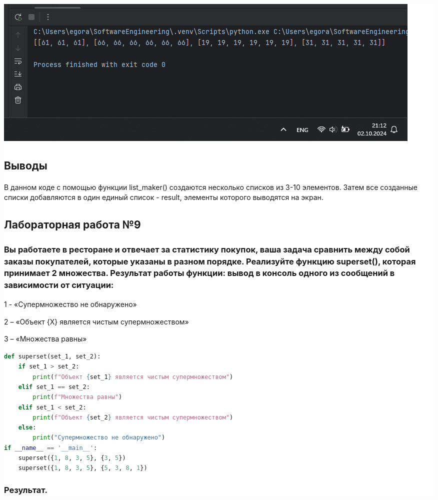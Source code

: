![Меню](pic/Lab5_8.png)

## Выводы

В данном коде с помощью функции list_maker() создаются несколько списков из 3-10 элементов. Затем все созданные списки добавляются в один единый список - result, элементы которого выводятся на экран.

## Лабораторная работа №9
### Вы работаете в ресторане и отвечает за статистику покупок, ваша задача сравнить между собой заказы покупателей, которые указаны в разном порядке. Реализуйте функцию superset(), которая принимает 2 множества. Результат работы функции: вывод в консоль одного из сообщений в зависимости от ситуации:

1	- «Супермножество не обнаружено»

2	– «Объект {X} является чистым супермножеством»

3 – «Множества равны»

```python
def superset(set_1, set_2):
    if set_1 > set_2:
        print(f"Объект {set_1} является чистым супермножеством")
    elif set_1 == set_2:
        print(f"Множества равны")
    elif set_1 < set_2:
        print(f"Объект {set_2} является чистым супермножеством")
    else:
        print("Супермножество не обнаружено")
if __name__ == '__main__':
    superset({1, 8, 3, 5}, {3, 5})
    superset({1, 8, 3, 5}, {5, 3, 8, 1})
```
### Результат.